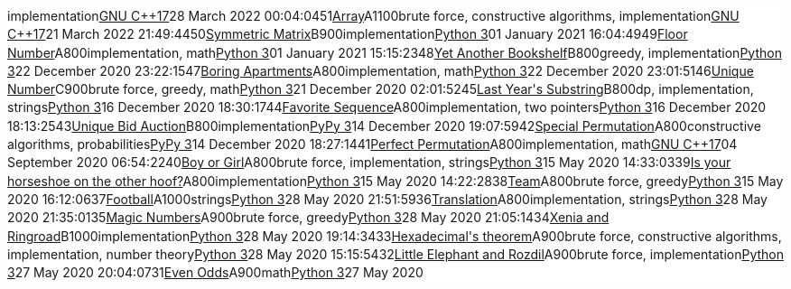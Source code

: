 implementation</td><td><a href=https://codeforces.com/contest/343/submission/151192136>GNU C++17</a></td><td>28 March 2022 00:04:04</td></tr><tr><td>51</td><td><a href=https://codeforces.com/contest/300/problem/A>Array</a></td><td>A</td><td>1100</td><td>brute force, constructive algorithms, implementation</td><td><a href=https://codeforces.com/contest/300/submission/150403980>GNU C++17</a></td><td>21 March 2022 21:49:44</td></tr><tr><td>50</td><td><a href=https://codeforces.com/contest/1426/problem/B>Symmetric Matrix</a></td><td>B</td><td>900</td><td>implementation</td><td><a href=https://codeforces.com/contest/1426/submission/102972352>Python 3</a></td><td>01 January 2021 16:04:49</td></tr><tr><td>49</td><td><a href=https://codeforces.com/contest/1426/problem/A>Floor Number</a></td><td>A</td><td>800</td><td>implementation, math</td><td><a href=https://codeforces.com/contest/1426/submission/102968486>Python 3</a></td><td>01 January 2021 15:15:23</td></tr><tr><td>48</td><td><a href=https://codeforces.com/contest/1433/problem/B>Yet Another Bookshelf</a></td><td>B</td><td>800</td><td>greedy, implementation</td><td><a href=https://codeforces.com/contest/1433/submission/102080324>Python 3</a></td><td>22 December 2020 23:22:15</td></tr><tr><td>47</td><td><a href=https://codeforces.com/contest/1433/problem/A>Boring Apartments</a></td><td>A</td><td>800</td><td>implementation, math</td><td><a href=https://codeforces.com/contest/1433/submission/102079871>Python 3</a></td><td>22 December 2020 23:01:51</td></tr><tr><td>46</td><td><a href=https://codeforces.com/contest/1462/problem/C>Unique Number</a></td><td>C</td><td>900</td><td>brute force, greedy, math</td><td><a href=https://codeforces.com/contest/1462/submission/101924516>Python 3</a></td><td>21 December 2020 02:01:52</td></tr><tr><td>45</td><td><a href=https://codeforces.com/contest/1462/problem/B>Last Year's Substring</a></td><td>B</td><td>800</td><td>dp, implementation, strings</td><td><a href=https://codeforces.com/contest/1462/submission/101455272>Python 3</a></td><td>16 December 2020 18:30:17</td></tr><tr><td>44</td><td><a href=https://codeforces.com/contest/1462/problem/A>Favorite Sequence</a></td><td>A</td><td>800</td><td>implementation, two pointers</td><td><a href=https://codeforces.com/contest/1462/submission/101454133>Python 3</a></td><td>16 December 2020 18:13:25</td></tr><tr><td>43</td><td><a href=https://codeforces.com/contest/1454/problem/B>Unique Bid Auction</a></td><td>B</td><td>800</td><td>implementation</td><td><a href=https://codeforces.com/contest/1454/submission/101199865>PyPy 3</a></td><td>14 December 2020 19:07:59</td></tr><tr><td>42</td><td><a href=https://codeforces.com/contest/1454/problem/A>Special Permutation</a></td><td>A</td><td>800</td><td>constructive algorithms, probabilities</td><td><a href=https://codeforces.com/contest/1454/submission/101197746>PyPy 3</a></td><td>14 December 2020 18:27:14</td></tr><tr><td>41</td><td><a href=https://codeforces.com/contest/233/problem/A>Perfect Permutation</a></td><td>A</td><td>800</td><td>implementation, math</td><td><a href=https://codeforces.com/contest/233/submission/91771114>GNU C++17</a></td><td>04 September 2020 06:54:22</td></tr><tr><td>40</td><td><a href=https://codeforces.com/contest/236/problem/A>Boy or Girl</a></td><td>A</td><td>800</td><td>brute force, implementation, strings</td><td><a href=https://codeforces.com/contest/236/submission/80235306>Python 3</a></td><td>15 May 2020 14:33:03</td></tr><tr><td>39</td><td><a href=https://codeforces.com/contest/228/problem/A>Is your horseshoe on the other hoof?</a></td><td>A</td><td>800</td><td>implementation</td><td><a href=https://codeforces.com/contest/228/submission/80234359>Python 3</a></td><td>15 May 2020 14:22:28</td></tr><tr><td>38</td><td><a href=https://codeforces.com/contest/231/problem/A>Team</a></td><td>A</td><td>800</td><td>brute force, greedy</td><td><a href=https://codeforces.com/contest/231/submission/80243565>Python 3</a></td><td>15 May 2020 16:12:06</td></tr><tr><td>37</td><td><a href=https://codeforces.com/contest/43/problem/A>Football</a></td><td>A</td><td>1000</td><td>strings</td><td><a href=https://codeforces.com/contest/43/submission/81831680>Python 3</a></td><td>28 May 2020 21:51:59</td></tr><tr><td>36</td><td><a href=https://codeforces.com/contest/41/problem/A>Translation</a></td><td>A</td><td>800</td><td>implementation, strings</td><td><a href=https://codeforces.com/contest/41/submission/81831031>Python 3</a></td><td>28 May 2020 21:35:01</td></tr><tr><td>35</td><td><a href=https://codeforces.com/contest/320/problem/A>Magic Numbers</a></td><td>A</td><td>900</td><td>brute force, greedy</td><td><a href=https://codeforces.com/contest/320/submission/81829861>Python 3</a></td><td>28 May 2020 21:05:14</td></tr><tr><td>34</td><td><a href=https://codeforces.com/contest/339/problem/B>Xenia and Ringroad</a></td><td>B</td><td>1000</td><td>implementation</td><td><a href=https://codeforces.com/contest/339/submission/81823849>Python 3</a></td><td>28 May 2020 19:14:34</td></tr><tr><td>33</td><td><a href=https://codeforces.com/contest/199/problem/A>Hexadecimal's theorem</a></td><td>A</td><td>900</td><td>brute force, constructive algorithms, implementation, number theory</td><td><a href=https://codeforces.com/contest/199/submission/81748372>Python 3</a></td><td>28 May 2020 15:15:54</td></tr><tr><td>32</td><td><a href=https://codeforces.com/contest/205/problem/A>Little Elephant and Rozdil</a></td><td>A</td><td>900</td><td>brute force, implementation</td><td><a href=https://codeforces.com/contest/205/submission/81652942>Python 3</a></td><td>27 May 2020 20:04:07</td></tr><tr><td>31</td><td><a href=https://codeforces.com/contest/318/problem/A>Even Odds</a></td><td>A</td><td>900</td><td>math</td><td><a href=https://codeforces.com/contest/318/submission/81647659>Python 3</a></td><td>27 May 2020